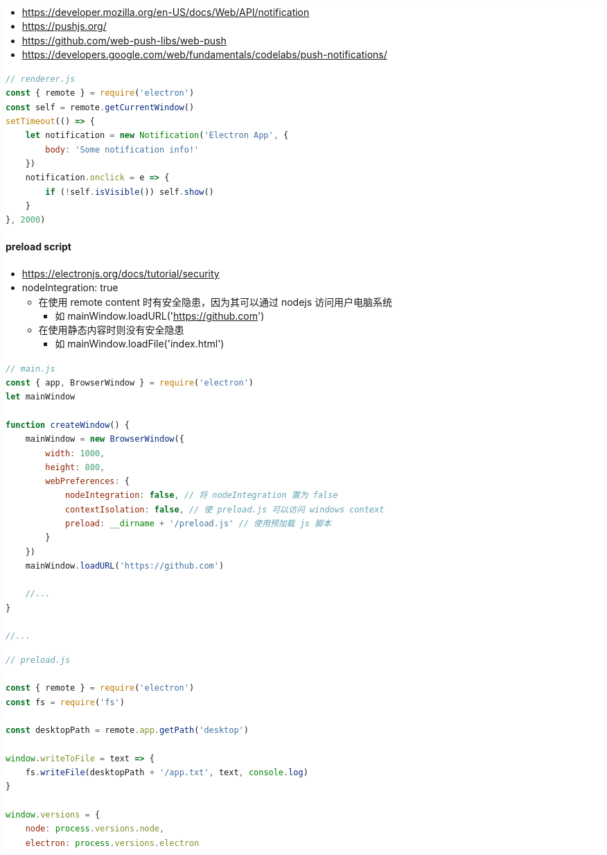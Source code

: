 - https://developer.mozilla.org/en-US/docs/Web/API/notification
- https://pushjs.org/
- https://github.com/web-push-libs/web-push
- https://developers.google.com/web/fundamentals/codelabs/push-notifications/

```js
// renderer.js
const { remote } = require('electron')
const self = remote.getCurrentWindow()
setTimeout(() => {
    let notification = new Notification('Electron App', {
        body: 'Some notification info!'
    })
    notification.onclick = e => {
        if (!self.isVisible()) self.show()
    }
}, 2000)
```

#### preload script

- https://electronjs.org/docs/tutorial/security
- nodeIntegration: true
  - 在使用 remote content 时有安全隐患，因为其可以通过 nodejs 访问用户电脑系统
    - 如 mainWindow.loadURL('https://github.com')
  - 在使用静态内容时则没有安全隐患
    - 如 mainWindow.loadFile('index.html')

```js
// main.js
const { app, BrowserWindow } = require('electron')
let mainWindow

function createWindow() {
    mainWindow = new BrowserWindow({
        width: 1000,
        height: 800,
        webPreferences: {
            nodeIntegration: false, // 将 nodeIntegration 置为 false
            contextIsolation: false, // 使 preload.js 可以访问 windows context
            preload: __dirname + '/preload.js' // 使用预加载 js 脚本
        }
    })
    mainWindow.loadURL('https://github.com')

    //...
}

//...
```

```js
// preload.js

const { remote } = require('electron')
const fs = require('fs')

const desktopPath = remote.app.getPath('desktop')

window.writeToFile = text => {
    fs.writeFile(desktopPath + '/app.txt', text, console.log)
}

window.versions = {
    node: process.versions.node,
    electron: process.versions.electron
```
